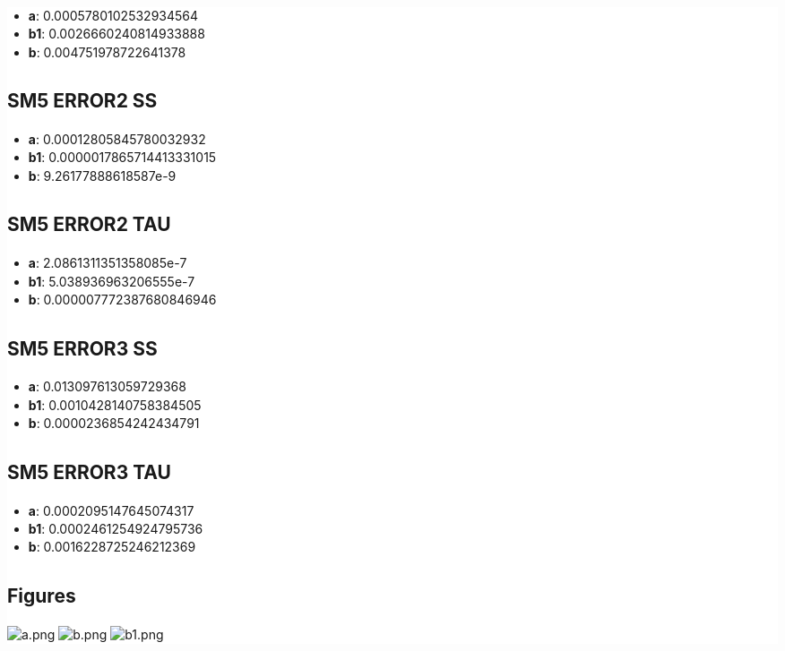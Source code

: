 - **a**: 0.0005780102532934564
- **b1**: 0.0026660240814933888
- **b**: 0.004751978722641378

## SM5 ERROR2 SS

- **a**: 0.00012805845780032932
- **b1**: 0.0000017865714413331015
- **b**: 9.26177888618587e-9

## SM5 ERROR2 TAU

- **a**: 2.0861311351358085e-7
- **b1**: 5.038936963206555e-7
- **b**: 0.000007772387680846946

## SM5 ERROR3 SS

- **a**: 0.013097613059729368
- **b1**: 0.0010428140758384505
- **b**: 0.0000236854242434791

## SM5 ERROR3 TAU

- **a**: 0.0002095147645074317
- **b1**: 0.0002461254924795736
- **b**: 0.0016228725246212369

## Figures

![a.png](images/a.png)
![b.png](images/b.png)
![b1.png](images/b1.png)
